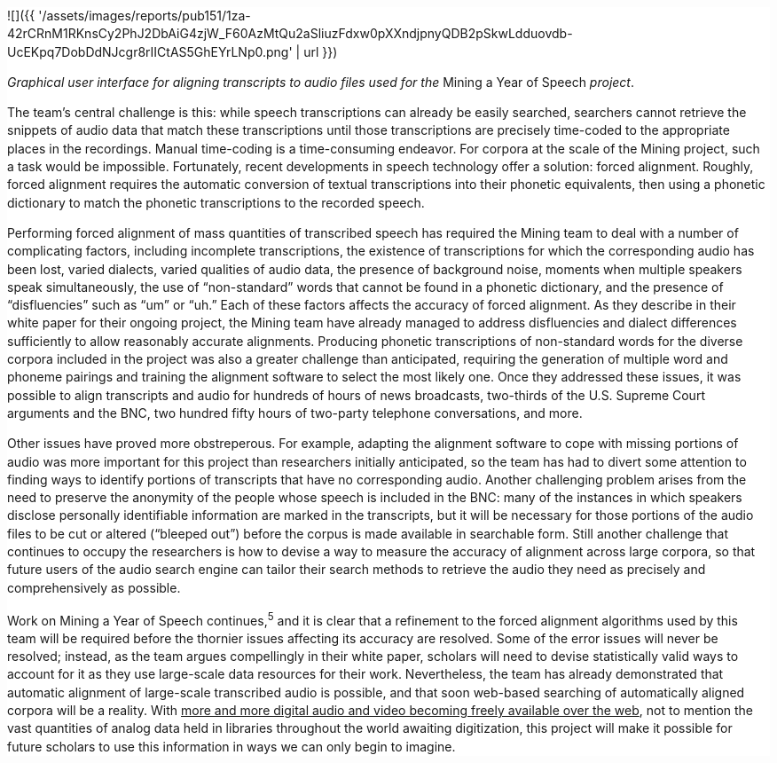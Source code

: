 ![]({{ '/assets/images/reports/pub151/1za-42rCRnM1RKnsCy2PhJ2DbAiG4zjW_F60AzMtQu2aSliuzFdxw0pXXndjpnyQDB2pSkwLdduovdb-UcEKpq7DobDdNJcgr8rIICtAS5GhEYrLNp0.png' | url }})

_Graphical user interface for aligning transcripts to audio files used for the_ Mining a Year of Speech _project_.

The team’s central challenge is this: while speech transcriptions can already be easily searched, searchers cannot retrieve the snippets of audio data that match these transcriptions until those transcriptions are precisely time-coded to the appropriate places in the recordings. Manual time-coding is a time-consuming endeavor. For corpora at the scale of the Mining project, such a task would be impossible. Fortunately, recent developments in speech technology offer a solution: forced alignment. Roughly, forced alignment requires the automatic conversion of textual transcriptions into their phonetic equivalents, then using a phonetic dictionary to match the phonetic transcriptions to the recorded speech.

Performing forced alignment of mass quantities of transcribed speech has required the Mining team to deal with a number of complicating factors, including incomplete transcriptions, the existence of transcriptions for which the corresponding audio has been lost, varied dialects, varied qualities of audio data, the presence of background noise, moments when multiple speakers speak simultaneously, the use of “non-standard” words that cannot be found in a phonetic dictionary, and the presence of “disfluencies” such as “um” or “uh.” Each of these factors affects the accuracy of forced alignment. As they describe in their white paper for their ongoing project, the Mining team have already managed to address disfluencies and dialect differences sufficiently to allow reasonably accurate alignments. Producing phonetic transcriptions of non-standard words for the diverse corpora included in the project was also a greater challenge than anticipated, requiring the generation of multiple word and phoneme pairings and training the alignment software to select the most likely one. Once they addressed these issues, it was possible to align transcripts and audio for hundreds of hours of news broadcasts, two-thirds of the U.S. Supreme Court arguments and the BNC, two hundred fifty hours of two-party telephone conversations, and more.

Other issues have proved more obstreperous. For example, adapting the alignment software to cope with missing portions of audio was more important for this project than researchers initially anticipated, so the team has had to divert some attention to finding ways to identify portions of transcripts that have no corresponding audio. Another challenging problem arises from the need to preserve the anonymity of the people whose speech is included in the BNC: many of the instances in which speakers disclose personally identifiable information are marked in the transcripts, but it will be necessary for those portions of the audio files to be cut or altered (“bleeped out”) before the corpus is made available in searchable form. Still another challenge that continues to occupy the researchers is how to devise a way to measure the accuracy of alignment across large corpora, so that future users of the audio search engine can tailor their search methods to retrieve the audio they need as precisely and comprehensively as possible.

Work on Mining a Year of Speech continues,<sup>5</sup> and it is clear that a refinement to the forced alignment algorithms used by this team will be required before the thornier issues affecting its accuracy are resolved. Some of the error issues will never be resolved; instead, as the team argues compellingly in their white paper, scholars will need to devise statistically valid ways to account for it as they use large-scale data resources for their work. Nevertheless, the team has already demonstrated that automatic alignment of large-scale transcribed audio is possible, and that soon web-based searching of automatically aligned corpora will be a reality. With [more and more digital audio and video becoming freely available over the web](https://www.telegraph.co.uk/technology/news/8865357/BBC-to-open-vast-radio-archive-online.html), not to mention the vast quantities of analog data held in libraries throughout the world awaiting digitization, this project will make it possible for future scholars to use this information in ways we can only begin to imagine.
